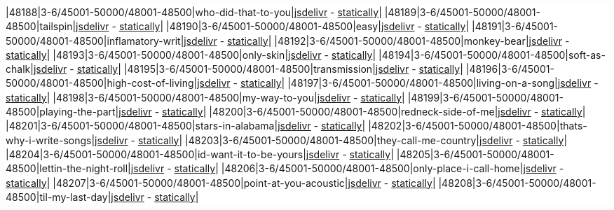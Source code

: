 |48188|3-6/45001-50000/48001-48500|who-did-that-to-you|[jsdelivr](https://cdn.jsdelivr.net/gh/dbchord/png-c-1110x370_3-6/45001-50000/48001-48500/who-did-that-to-you.png) - [statically](https://cdn.statically.io/gh/dbchord/png-c-1110x370_3-6/img/45001-50000/48001-48500/who-did-that-to-you.png)|
|48189|3-6/45001-50000/48001-48500|tailspin|[jsdelivr](https://cdn.jsdelivr.net/gh/dbchord/png-c-1110x370_3-6/45001-50000/48001-48500/tailspin.png) - [statically](https://cdn.statically.io/gh/dbchord/png-c-1110x370_3-6/img/45001-50000/48001-48500/tailspin.png)|
|48190|3-6/45001-50000/48001-48500|easy|[jsdelivr](https://cdn.jsdelivr.net/gh/dbchord/png-c-1110x370_3-6/45001-50000/48001-48500/easy.png) - [statically](https://cdn.statically.io/gh/dbchord/png-c-1110x370_3-6/img/45001-50000/48001-48500/easy.png)|
|48191|3-6/45001-50000/48001-48500|inflamatory-writ|[jsdelivr](https://cdn.jsdelivr.net/gh/dbchord/png-c-1110x370_3-6/45001-50000/48001-48500/inflamatory-writ.png) - [statically](https://cdn.statically.io/gh/dbchord/png-c-1110x370_3-6/img/45001-50000/48001-48500/inflamatory-writ.png)|
|48192|3-6/45001-50000/48001-48500|monkey-bear|[jsdelivr](https://cdn.jsdelivr.net/gh/dbchord/png-c-1110x370_3-6/45001-50000/48001-48500/monkey-bear.png) - [statically](https://cdn.statically.io/gh/dbchord/png-c-1110x370_3-6/img/45001-50000/48001-48500/monkey-bear.png)|
|48193|3-6/45001-50000/48001-48500|only-skin|[jsdelivr](https://cdn.jsdelivr.net/gh/dbchord/png-c-1110x370_3-6/45001-50000/48001-48500/only-skin.png) - [statically](https://cdn.statically.io/gh/dbchord/png-c-1110x370_3-6/img/45001-50000/48001-48500/only-skin.png)|
|48194|3-6/45001-50000/48001-48500|soft-as-chalk|[jsdelivr](https://cdn.jsdelivr.net/gh/dbchord/png-c-1110x370_3-6/45001-50000/48001-48500/soft-as-chalk.png) - [statically](https://cdn.statically.io/gh/dbchord/png-c-1110x370_3-6/img/45001-50000/48001-48500/soft-as-chalk.png)|
|48195|3-6/45001-50000/48001-48500|transmission|[jsdelivr](https://cdn.jsdelivr.net/gh/dbchord/png-c-1110x370_3-6/45001-50000/48001-48500/transmission.png) - [statically](https://cdn.statically.io/gh/dbchord/png-c-1110x370_3-6/img/45001-50000/48001-48500/transmission.png)|
|48196|3-6/45001-50000/48001-48500|high-cost-of-living|[jsdelivr](https://cdn.jsdelivr.net/gh/dbchord/png-c-1110x370_3-6/45001-50000/48001-48500/high-cost-of-living.png) - [statically](https://cdn.statically.io/gh/dbchord/png-c-1110x370_3-6/img/45001-50000/48001-48500/high-cost-of-living.png)|
|48197|3-6/45001-50000/48001-48500|living-on-a-song|[jsdelivr](https://cdn.jsdelivr.net/gh/dbchord/png-c-1110x370_3-6/45001-50000/48001-48500/living-on-a-song.png) - [statically](https://cdn.statically.io/gh/dbchord/png-c-1110x370_3-6/img/45001-50000/48001-48500/living-on-a-song.png)|
|48198|3-6/45001-50000/48001-48500|my-way-to-you|[jsdelivr](https://cdn.jsdelivr.net/gh/dbchord/png-c-1110x370_3-6/45001-50000/48001-48500/my-way-to-you.png) - [statically](https://cdn.statically.io/gh/dbchord/png-c-1110x370_3-6/img/45001-50000/48001-48500/my-way-to-you.png)|
|48199|3-6/45001-50000/48001-48500|playing-the-part|[jsdelivr](https://cdn.jsdelivr.net/gh/dbchord/png-c-1110x370_3-6/45001-50000/48001-48500/playing-the-part.png) - [statically](https://cdn.statically.io/gh/dbchord/png-c-1110x370_3-6/img/45001-50000/48001-48500/playing-the-part.png)|
|48200|3-6/45001-50000/48001-48500|redneck-side-of-me|[jsdelivr](https://cdn.jsdelivr.net/gh/dbchord/png-c-1110x370_3-6/45001-50000/48001-48500/redneck-side-of-me.png) - [statically](https://cdn.statically.io/gh/dbchord/png-c-1110x370_3-6/img/45001-50000/48001-48500/redneck-side-of-me.png)|
|48201|3-6/45001-50000/48001-48500|stars-in-alabama|[jsdelivr](https://cdn.jsdelivr.net/gh/dbchord/png-c-1110x370_3-6/45001-50000/48001-48500/stars-in-alabama.png) - [statically](https://cdn.statically.io/gh/dbchord/png-c-1110x370_3-6/img/45001-50000/48001-48500/stars-in-alabama.png)|
|48202|3-6/45001-50000/48001-48500|thats-why-i-write-songs|[jsdelivr](https://cdn.jsdelivr.net/gh/dbchord/png-c-1110x370_3-6/45001-50000/48001-48500/thats-why-i-write-songs.png) - [statically](https://cdn.statically.io/gh/dbchord/png-c-1110x370_3-6/img/45001-50000/48001-48500/thats-why-i-write-songs.png)|
|48203|3-6/45001-50000/48001-48500|they-call-me-country|[jsdelivr](https://cdn.jsdelivr.net/gh/dbchord/png-c-1110x370_3-6/45001-50000/48001-48500/they-call-me-country.png) - [statically](https://cdn.statically.io/gh/dbchord/png-c-1110x370_3-6/img/45001-50000/48001-48500/they-call-me-country.png)|
|48204|3-6/45001-50000/48001-48500|id-want-it-to-be-yours|[jsdelivr](https://cdn.jsdelivr.net/gh/dbchord/png-c-1110x370_3-6/45001-50000/48001-48500/id-want-it-to-be-yours.png) - [statically](https://cdn.statically.io/gh/dbchord/png-c-1110x370_3-6/img/45001-50000/48001-48500/id-want-it-to-be-yours.png)|
|48205|3-6/45001-50000/48001-48500|lettin-the-night-roll|[jsdelivr](https://cdn.jsdelivr.net/gh/dbchord/png-c-1110x370_3-6/45001-50000/48001-48500/lettin-the-night-roll.png) - [statically](https://cdn.statically.io/gh/dbchord/png-c-1110x370_3-6/img/45001-50000/48001-48500/lettin-the-night-roll.png)|
|48206|3-6/45001-50000/48001-48500|only-place-i-call-home|[jsdelivr](https://cdn.jsdelivr.net/gh/dbchord/png-c-1110x370_3-6/45001-50000/48001-48500/only-place-i-call-home.png) - [statically](https://cdn.statically.io/gh/dbchord/png-c-1110x370_3-6/img/45001-50000/48001-48500/only-place-i-call-home.png)|
|48207|3-6/45001-50000/48001-48500|point-at-you-acoustic|[jsdelivr](https://cdn.jsdelivr.net/gh/dbchord/png-c-1110x370_3-6/45001-50000/48001-48500/point-at-you-acoustic.png) - [statically](https://cdn.statically.io/gh/dbchord/png-c-1110x370_3-6/img/45001-50000/48001-48500/point-at-you-acoustic.png)|
|48208|3-6/45001-50000/48001-48500|til-my-last-day|[jsdelivr](https://cdn.jsdelivr.net/gh/dbchord/png-c-1110x370_3-6/45001-50000/48001-48500/til-my-last-day.png) - [statically](https://cdn.statically.io/gh/dbchord/png-c-1110x370_3-6/img/45001-50000/48001-48500/til-my-last-day.png)|